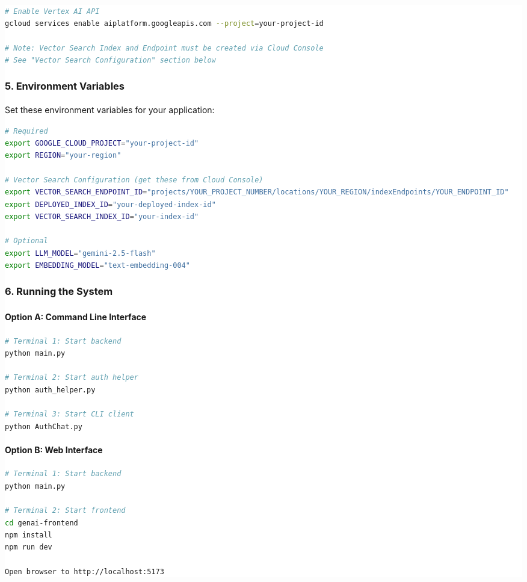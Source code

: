 ```bash
# Enable Vertex AI API
gcloud services enable aiplatform.googleapis.com --project=your-project-id

# Note: Vector Search Index and Endpoint must be created via Cloud Console
# See "Vector Search Configuration" section below
```

### 5\. Environment Variables

Set these environment variables for your application:

```bash
# Required
export GOOGLE_CLOUD_PROJECT="your-project-id"
export REGION="your-region"

# Vector Search Configuration (get these from Cloud Console)
export VECTOR_SEARCH_ENDPOINT_ID="projects/YOUR_PROJECT_NUMBER/locations/YOUR_REGION/indexEndpoints/YOUR_ENDPOINT_ID"
export DEPLOYED_INDEX_ID="your-deployed-index-id"
export VECTOR_SEARCH_INDEX_ID="your-index-id"

# Optional
export LLM_MODEL="gemini-2.5-flash"
export EMBEDDING_MODEL="text-embedding-004"
```

### 6\. Running the System

#### Option A: Command Line Interface

```bash
# Terminal 1: Start backend
python main.py

# Terminal 2: Start auth helper
python auth_helper.py

# Terminal 3: Start CLI client
python AuthChat.py
```

#### Option B: Web Interface

```bash
# Terminal 1: Start backend
python main.py

# Terminal 2: Start frontend
cd genai-frontend
npm install
npm run dev

Open browser to http://localhost:5173
```
